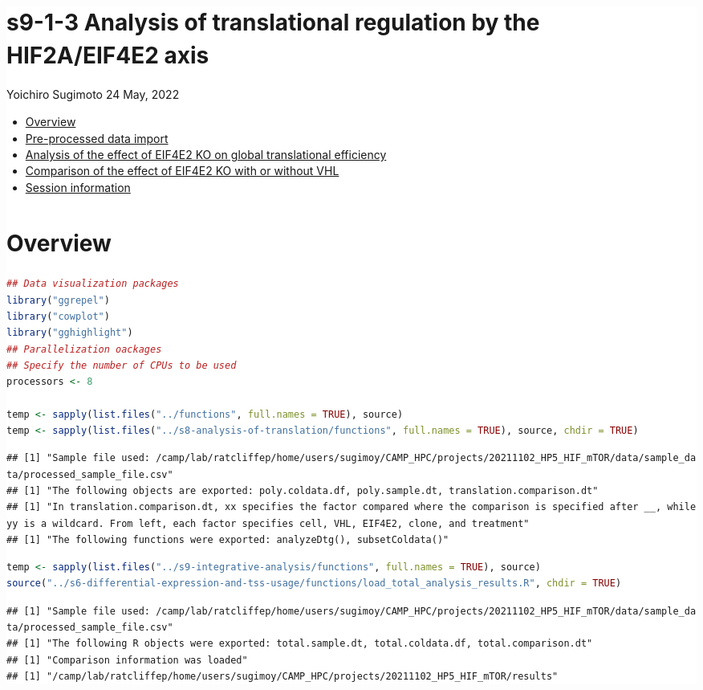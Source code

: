 s9-1-3 Analysis of translational regulation by the HIF2A/EIF4E2 axis
================
Yoichiro Sugimoto
24 May, 2022

  - [Overview](#overview)
  - [Pre-processed data import](#pre-processed-data-import)
  - [Analysis of the effect of EIF4E2 KO on global translational
    efficiency](#analysis-of-the-effect-of-eif4e2-ko-on-global-translational-efficiency)
  - [Comparison of the effect of EIF4E2 KO with or without
    VHL](#comparison-of-the-effect-of-eif4e2-ko-with-or-without-vhl)
  - [Session information](#session-information)

# Overview

``` r
## Data visualization packages
library("ggrepel")
library("cowplot")
library("gghighlight")
## Parallelization oackages
## Specify the number of CPUs to be used
processors <- 8

temp <- sapply(list.files("../functions", full.names = TRUE), source)
temp <- sapply(list.files("../s8-analysis-of-translation/functions", full.names = TRUE), source, chdir = TRUE)
```

    ## [1] "Sample file used: /camp/lab/ratcliffep/home/users/sugimoy/CAMP_HPC/projects/20211102_HP5_HIF_mTOR/data/sample_data/processed_sample_file.csv"
    ## [1] "The following objects are exported: poly.coldata.df, poly.sample.dt, translation.comparison.dt"
    ## [1] "In translation.comparison.dt, xx specifies the factor compared where the comparison is specified after __, while yy is a wildcard. From left, each factor specifies cell, VHL, EIF4E2, clone, and treatment"
    ## [1] "The following functions were exported: analyzeDtg(), subsetColdata()"

``` r
temp <- sapply(list.files("../s9-integrative-analysis/functions", full.names = TRUE), source)
source("../s6-differential-expression-and-tss-usage/functions/load_total_analysis_results.R", chdir = TRUE)
```

    ## [1] "Sample file used: /camp/lab/ratcliffep/home/users/sugimoy/CAMP_HPC/projects/20211102_HP5_HIF_mTOR/data/sample_data/processed_sample_file.csv"
    ## [1] "The following R objects were exported: total.sample.dt, total.coldata.df, total.comparison.dt"
    ## [1] "Comparison information was loaded"
    ## [1] "/camp/lab/ratcliffep/home/users/sugimoy/CAMP_HPC/projects/20211102_HP5_HIF_mTOR/results"